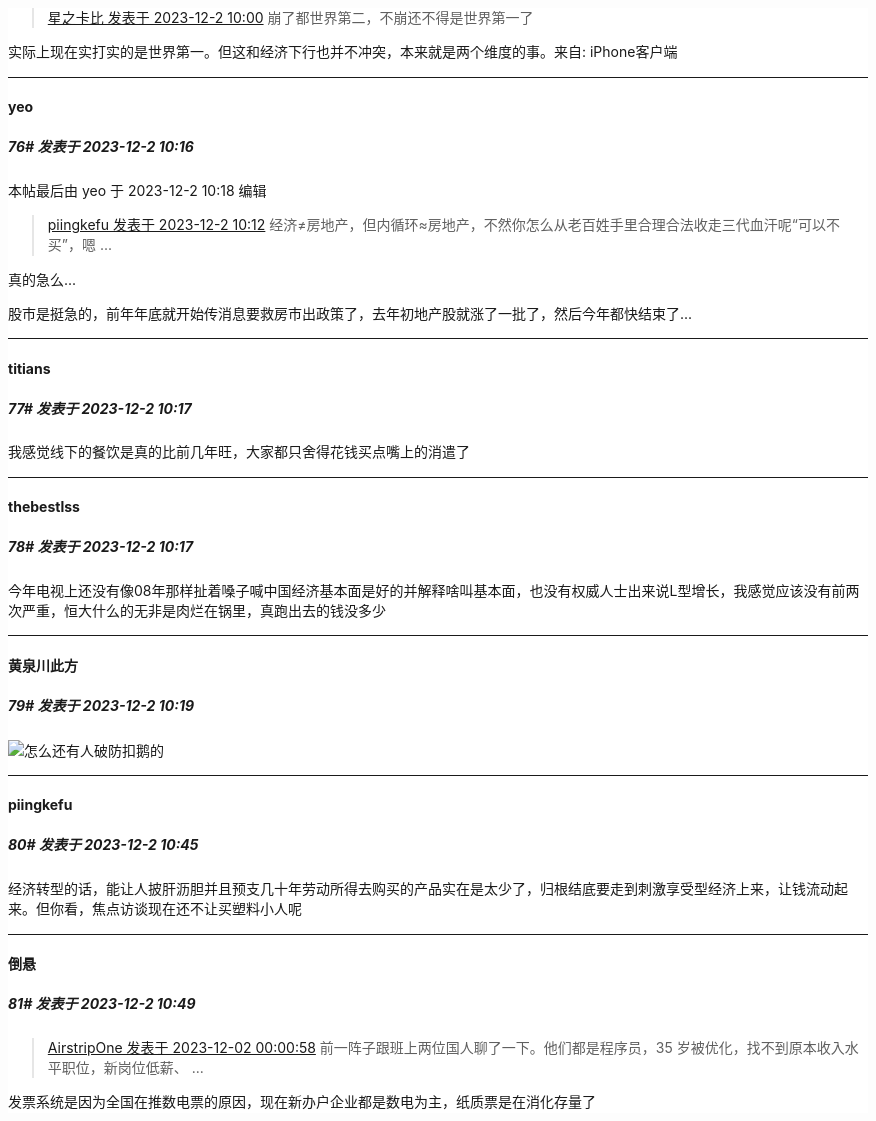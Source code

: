 <blockquote><a href="httphttps://bbs.saraba1st.com/2b/forum.php?mod=redirect&amp;goto=findpost&amp;pid=63200237&amp;ptid=2162647" target="_blank"> 星之卡比 发表于 2023-12-2 10:00</a> 崩了都世界第二，不崩还不得是世界第一了 </blockquote>
实际上现在实打实的是世界第一。但这和经济下行也并不冲突，本来就是两个维度的事。来自: iPhone客户端

*****

####  yeo  
##### 76#       发表于 2023-12-2 10:16

 本帖最后由 yeo 于 2023-12-2 10:18 编辑 
<blockquote><a href="httphttps://bbs.saraba1st.com/2b/forum.php?mod=redirect&amp;goto=findpost&amp;pid=63200334&amp;ptid=2162647" target="_blank">piingkefu 发表于 2023-12-2 10:12</a>
经济≠房地产，但内循环≈房地产，不然你怎么从老百姓手里合理合法收走三代血汗呢“可以不买”，嗯 ...</blockquote>
真的急么...

股市是挺急的，前年年底就开始传消息要救房市出政策了，去年初地产股就涨了一批了，然后今年都快结束了...

*****

####  titians  
##### 77#       发表于 2023-12-2 10:17

我感觉线下的餐饮是真的比前几年旺，大家都只舍得花钱买点嘴上的消遣了

*****

####  thebestlss  
##### 78#       发表于 2023-12-2 10:17

今年电视上还没有像08年那样扯着嗓子喊中国经济基本面是好的并解释啥叫基本面，也没有权威人士出来说L型增长，我感觉应该没有前两次严重，恒大什么的无非是肉烂在锅里，真跑出去的钱没多少

*****

####  黄泉川此方  
##### 79#       发表于 2023-12-2 10:19

<img src="https://static.saraba1st.com/image/smiley/face2017/067.png" referrerpolicy="no-referrer">怎么还有人破防扣鹅的


*****

####  piingkefu  
##### 80#       发表于 2023-12-2 10:45

经济转型的话，能让人披肝沥胆并且预支几十年劳动所得去购买的产品实在是太少了，归根结底要走到刺激享受型经济上来，让钱流动起来。但你看，焦点访谈现在还不让买塑料小人呢

*****

####  倒悬  
##### 81#       发表于 2023-12-2 10:49

<blockquote><a href="httphttps://bbs.saraba1st.com/2b/forum.php?mod=redirect&amp;goto=findpost&amp;pid=63198712&amp;ptid=2162647" target="_blank">AirstripOne 发表于 2023-12-02 00:00:58</a>
前一阵子跟班上两位国人聊了一下。他们都是程序员，35 岁被优化，找不到原本收入水平职位，新岗位低薪、 ...</blockquote>发票系统是因为全国在推数电票的原因，现在新办户企业都是数电为主，纸质票是在消化存量了
